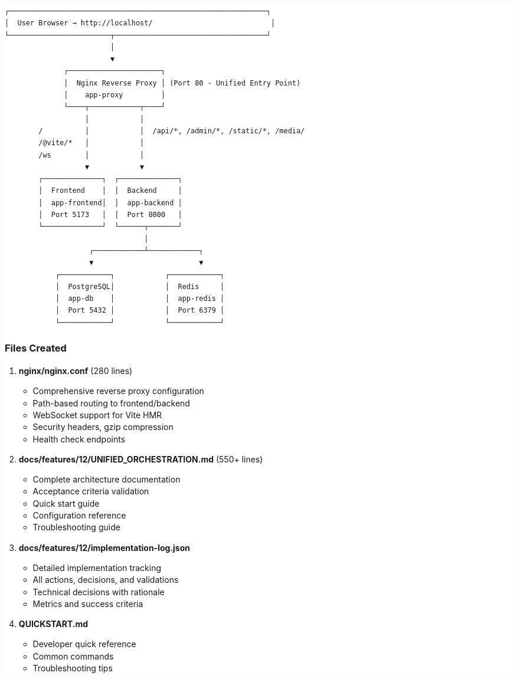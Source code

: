 ```
┌─────────────────────────────────────────────────────────────┐
│  User Browser → http://localhost/                            │
└────────────────────────┬────────────────────────────────────┘
                         │
                         ▼
              ┌──────────────────────┐
              │  Nginx Reverse Proxy │ (Port 80 - Unified Entry Point)
              │    app-proxy         │
              └────┬────────────┬────┘
                   │            │
        /          │            │  /api/*, /admin/*, /static/*, /media/
        /@vite/*   │            │
        /ws        │            │
                   ▼            ▼
        ┌──────────────┐  ┌──────────────┐
        │  Frontend    │  │  Backend     │
        │  app-frontend│  │  app-backend │
        │  Port 5173   │  │  Port 8000   │
        └──────────────┘  └──────┬───────┘
                                 │
                    ┌────────────┴────────────┐
                    ▼                         ▼
            ┌────────────┐            ┌────────────┐
            │  PostgreSQL│            │  Redis     │
            │  app-db    │            │  app-redis │
            │  Port 5432 │            │  Port 6379 │
            └────────────┘            └────────────┘
```

### Files Created

1. **nginx/nginx.conf** (280 lines)
   - Comprehensive reverse proxy configuration
   - Path-based routing to frontend/backend
   - WebSocket support for Vite HMR
   - Security headers, gzip compression
   - Health check endpoints

2. **docs/features/12/UNIFIED_ORCHESTRATION.md** (550+ lines)
   - Complete architecture documentation
   - Acceptance criteria validation
   - Quick start guide
   - Configuration reference
   - Troubleshooting guide

3. **docs/features/12/implementation-log.json**
   - Detailed implementation tracking
   - All actions, decisions, and validations
   - Technical decisions with rationale
   - Metrics and success criteria

4. **QUICKSTART.md**
   - Developer quick reference
   - Common commands
   - Troubleshooting tips
